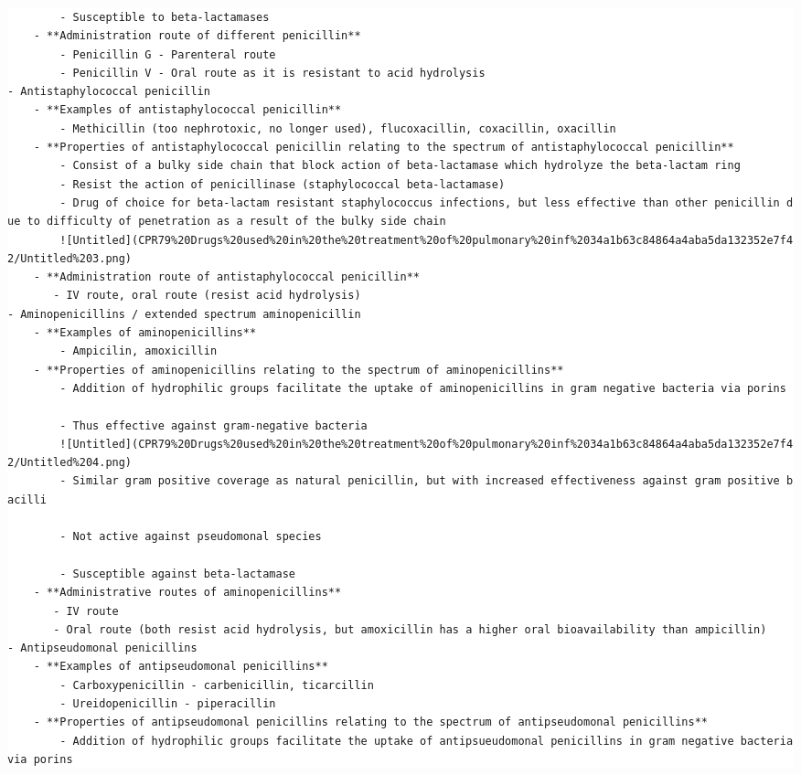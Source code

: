             - Susceptible to beta-lactamases
        - **Administration route of different penicillin**
            - Penicillin G - Parenteral route
            - Penicillin V - Oral route as it is resistant to acid hydrolysis
    - Antistaphylococcal penicillin
        - **Examples of antistaphylococcal penicillin**
            - Methicillin (too nephrotoxic, no longer used), flucoxacillin, coxacillin, oxacillin
        - **Properties of antistaphylococcal penicillin relating to the spectrum of antistaphylococcal penicillin**
            - Consist of a bulky side chain that block action of beta-lactamase which hydrolyze the beta-lactam ring
            - Resist the action of penicillinase (staphylococcal beta-lactamase)
            - Drug of choice for beta-lactam resistant staphylococcus infections, but less effective than other penicillin due to difficulty of penetration as a result of the bulky side chain
			![Untitled](CPR79%20Drugs%20used%20in%20the%20treatment%20of%20pulmonary%20inf%2034a1b63c84864a4aba5da132352e7f42/Untitled%203.png)
        - **Administration route of antistaphylococcal penicillin**
           - IV route, oral route (resist acid hydrolysis)
    - Aminopenicillins / extended spectrum aminopenicillin
        - **Examples of aminopenicillins**
            - Ampicilin, amoxicillin
        - **Properties of aminopenicillins relating to the spectrum of aminopenicillins**
            - Addition of hydrophilic groups facilitate the uptake of aminopenicillins in gram negative bacteria via porins
            
            - Thus effective against gram-negative bacteria
            ![Untitled](CPR79%20Drugs%20used%20in%20the%20treatment%20of%20pulmonary%20inf%2034a1b63c84864a4aba5da132352e7f42/Untitled%204.png)
            - Similar gram positive coverage as natural penicillin, but with increased effectiveness against gram positive bacilli
            
            - Not active against pseudomonal species
            
            - Susceptible against beta-lactamase
        - **Administrative routes of aminopenicillins**
           - IV route
           - Oral route (both resist acid hydrolysis, but amoxicillin has a higher oral bioavailability than ampicillin)
    - Antipseudomonal penicillins
        - **Examples of antipseudomonal penicillins**
            - Carboxypenicillin - carbenicillin, ticarcillin
            - Ureidopenicillin - piperacillin
        - **Properties of antipseudomonal penicillins relating to the spectrum of antipseudomonal penicillins**
            - Addition of hydrophilic groups facilitate the uptake of antipsueudomonal penicillins in gram negative bacteria via porins
            